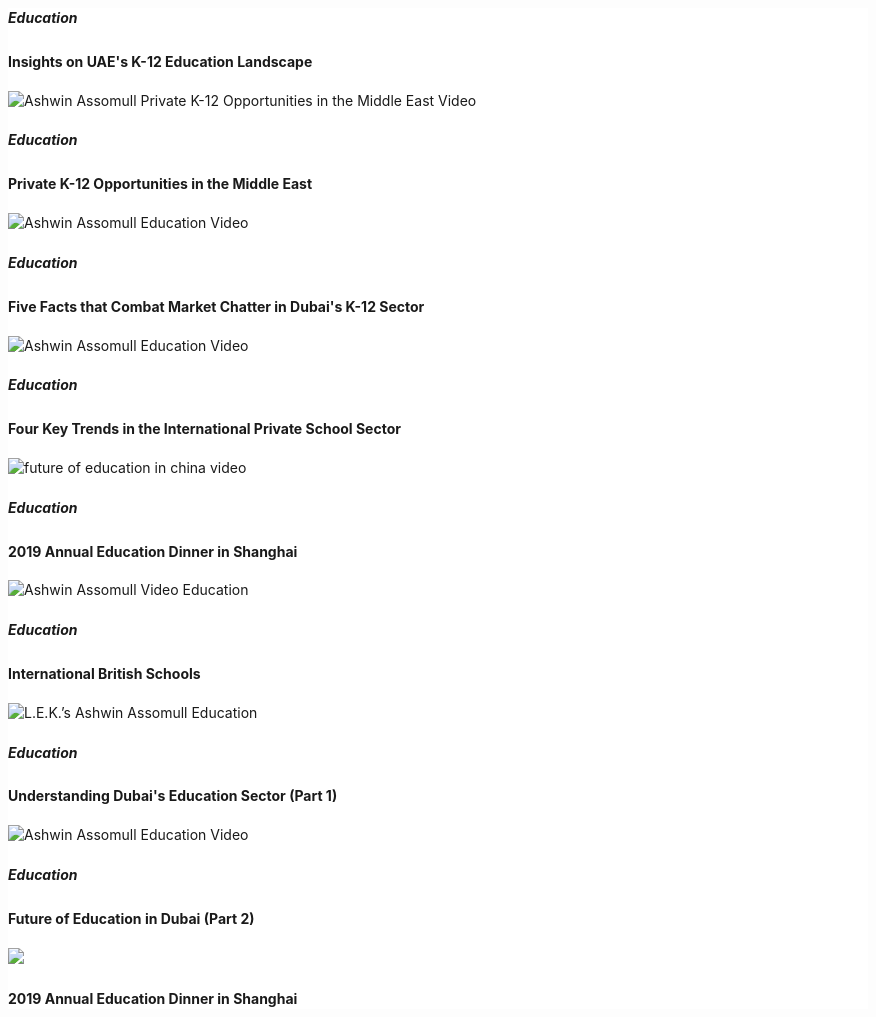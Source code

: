 ##### Education

#### Insights on UAE's K-12 Education Landscape

![Ashwin Assomull Private K-12 Opportunities in the Middle East Video](https://www.lek.com/sites/default/files/teaser-images/Ashwin%20Assomull%20Private%20K-12%20Opportunities%20in%20the%20Middle%20East.png)

##### Education

#### Private K-12 Opportunities in the Middle East

![Ashwin Assomull Education Video](https://www.lek.com/sites/default/files/sharable-images/Ashwin%20video.JPG.png)

##### Education

#### Five Facts that Combat Market Chatter in Dubai's K-12 Sector

![Ashwin Assomull Education Video](https://www.lek.com/sites/default/files/sharable-images/Ashwin%20teaser%20imge.png)

##### Education

#### Four Key Trends in the International Private School Sector

![future of education in china video](https://www.lek.com/sites/default/files/teaser-images/china-education-dinner-teaser.jpg)

##### Education

#### 2019 Annual Education Dinner in Shanghai

![Ashwin Assomull Video Education](https://www.lek.com/sites/default/files/LinkedIn-Shareables/Ashwin%20A%20Partner%20Persepective.png)

##### Education

#### International British Schools

![L.E.K.’s Ashwin Assomull Education](https://www.lek.com/sites/default/files/LinkedIn-Shareables/Ashwin%20video%20p1%20v1.png)

##### Education

#### Understanding Dubai's Education Sector (Part 1)

![Ashwin Assomull Education Video](https://www.lek.com/sites/default/files/LinkedIn-Shareables/Ashwin%203.png)

##### Education

#### Future of Education in Dubai (Part 2)

![](https://www.lek.com/sites/default/files/teaser-images/Teaser_19AnnualDinner_EduVideo.jpg)

#### 2019 Annual Education Dinner in Shanghai
